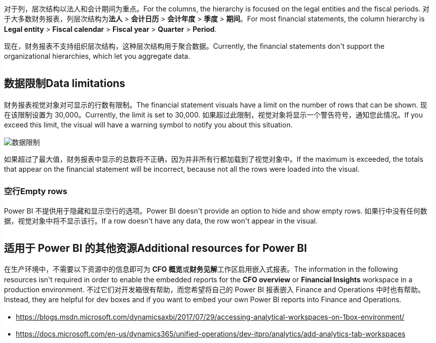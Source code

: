 <span data-ttu-id="787b2-360">对于列，层次结构以法人和会计期间为重点。</span><span class="sxs-lookup"><span data-stu-id="787b2-360">For the columns, the hierarchy is focused on the legal entities and the fiscal periods.</span></span> <span data-ttu-id="787b2-361">对于大多数财务报表，列层次结构为**法人** \> **会计日历** \>  **会计年度** \> **季度** \> **期间**。</span><span class="sxs-lookup"><span data-stu-id="787b2-361">For most financial statements, the column hierarchy is **Legal entity** \> **Fiscal calendar** \> **Fiscal year** \> **Quarter** \> **Period**.</span></span>

<span data-ttu-id="787b2-362">现在，财务报表不支持组织层次结构，这种层次结构用于聚合数据。</span><span class="sxs-lookup"><span data-stu-id="787b2-362">Currently, the financial statements don't support the organizational hierarchies, which let you aggregate data.</span></span>

## <a name="data-limitations"></a><span data-ttu-id="787b2-363">数据限制</span><span class="sxs-lookup"><span data-stu-id="787b2-363">Data limitations</span></span>
<span data-ttu-id="787b2-364">财务报表视觉对象对可显示的行数有限制。</span><span class="sxs-lookup"><span data-stu-id="787b2-364">The financial statement visuals have a limit on the number of rows that can be shown.</span></span> <span data-ttu-id="787b2-365">现在该限制设置为 30,000。</span><span class="sxs-lookup"><span data-stu-id="787b2-365">Currently, the limit is set to 30,000.</span></span> <span data-ttu-id="787b2-366">如果超过此限制，视觉对象将显示一个警告符号，通知您此情况。</span><span class="sxs-lookup"><span data-stu-id="787b2-366">If you exceed this limit, the visual will have a warning symbol to notify you about this situation.</span></span>

![数据限制](./media/data-limit.png)

<span data-ttu-id="787b2-368">如果超过了最大值，财务报表中显示的总数将不正确，因为并非所有行都加载到了视觉对象中。</span><span class="sxs-lookup"><span data-stu-id="787b2-368">If the maximum is exceeded, the totals that appear on the financial statement will be incorrect, because not all the rows were loaded into the visual.</span></span>

### <a name="empty-rows"></a><span data-ttu-id="787b2-369">空行</span><span class="sxs-lookup"><span data-stu-id="787b2-369">Empty rows</span></span>
<span data-ttu-id="787b2-370">Power BI 不提供用于隐藏和显示空行的选项。</span><span class="sxs-lookup"><span data-stu-id="787b2-370">Power BI doesn't provide an option to hide and show empty rows.</span></span> <span data-ttu-id="787b2-371">如果行中没有任何数据，视觉对象中将不显示该行。</span><span class="sxs-lookup"><span data-stu-id="787b2-371">If a row doesn't have any data, the row won't appear in the visual.</span></span>


## <a name="additional-resources-for-power-bi"></a><span data-ttu-id="787b2-372">适用于 Power BI 的其他资源</span><span class="sxs-lookup"><span data-stu-id="787b2-372">Additional resources for Power BI</span></span>

<span data-ttu-id="787b2-373">在生产环境中，不需要以下资源中的信息即可为 **CFO 概览**或**财务见解**工作区启用嵌入式报表。</span><span class="sxs-lookup"><span data-stu-id="787b2-373">The information in the following resources isn't required in order to enable the embedded reports for the **CFO overview** or **Financial Insights** workspace in a production environment.</span></span> <span data-ttu-id="787b2-374">不过它们对开发箱很有帮助，而您希望将自己的 Power BI 报表嵌入 Finance and Operations 中时也有帮助。</span><span class="sxs-lookup"><span data-stu-id="787b2-374">Instead, they are helpful for dev boxes and if you want to embed your own Power BI reports into Finance and Operations.</span></span>

- <https://blogs.msdn.microsoft.com/dynamicsaxbi/2017/07/29/accessing-analytical-workspaces-on-1box-environment/>

- <https://docs.microsoft.com/en-us/dynamics365/unified-operations/dev-itpro/analytics/add-analytics-tab-workspaces>
